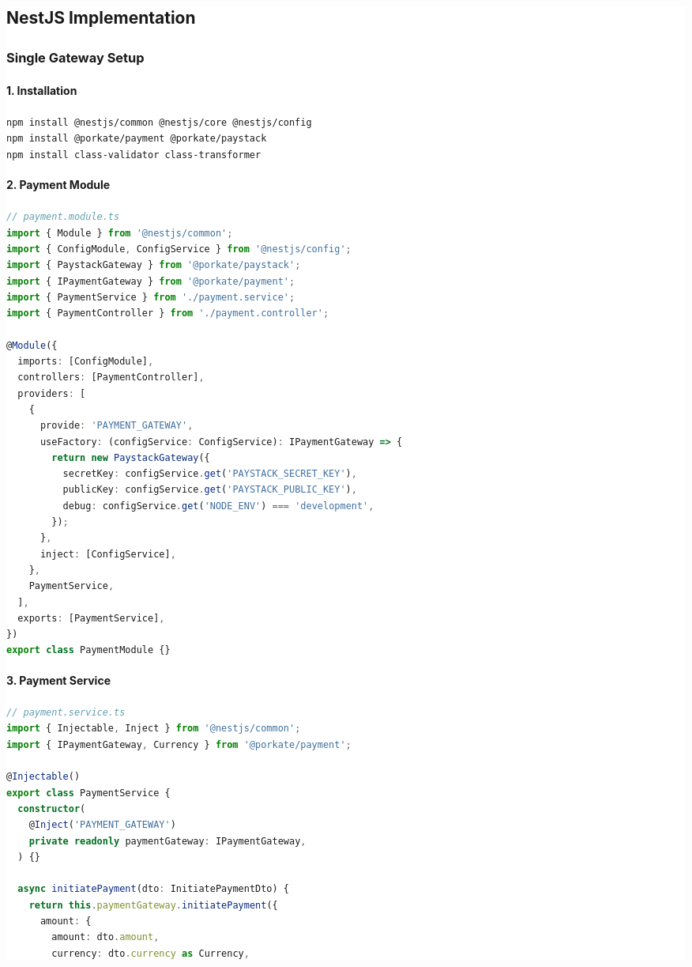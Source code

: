 
## NestJS Implementation

### Single Gateway Setup

#### 1. Installation

```bash
npm install @nestjs/common @nestjs/core @nestjs/config
npm install @porkate/payment @porkate/paystack
npm install class-validator class-transformer
```

#### 2. Payment Module

```typescript
// payment.module.ts
import { Module } from '@nestjs/common';
import { ConfigModule, ConfigService } from '@nestjs/config';
import { PaystackGateway } from '@porkate/paystack';
import { IPaymentGateway } from '@porkate/payment';
import { PaymentService } from './payment.service';
import { PaymentController } from './payment.controller';

@Module({
  imports: [ConfigModule],
  controllers: [PaymentController],
  providers: [
    {
      provide: 'PAYMENT_GATEWAY',
      useFactory: (configService: ConfigService): IPaymentGateway => {
        return new PaystackGateway({
          secretKey: configService.get('PAYSTACK_SECRET_KEY'),
          publicKey: configService.get('PAYSTACK_PUBLIC_KEY'),
          debug: configService.get('NODE_ENV') === 'development',
        });
      },
      inject: [ConfigService],
    },
    PaymentService,
  ],
  exports: [PaymentService],
})
export class PaymentModule {}
```

#### 3. Payment Service

```typescript
// payment.service.ts
import { Injectable, Inject } from '@nestjs/common';
import { IPaymentGateway, Currency } from '@porkate/payment';

@Injectable()
export class PaymentService {
  constructor(
    @Inject('PAYMENT_GATEWAY')
    private readonly paymentGateway: IPaymentGateway,
  ) {}

  async initiatePayment(dto: InitiatePaymentDto) {
    return this.paymentGateway.initiatePayment({
      amount: {
        amount: dto.amount,
        currency: dto.currency as Currency,
```